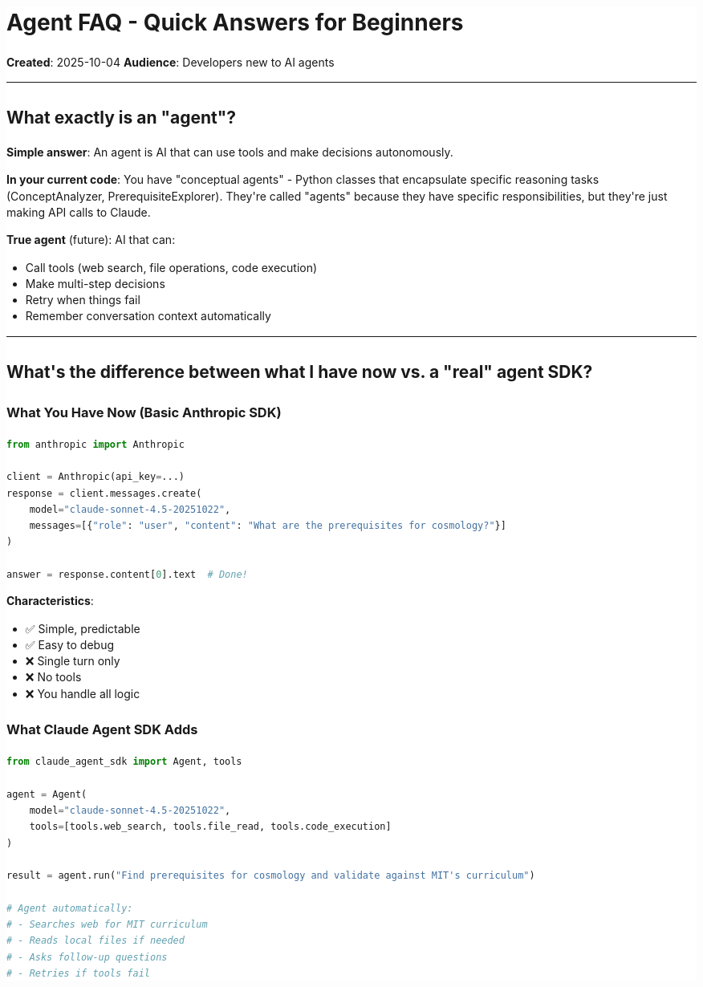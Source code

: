 # Agent FAQ - Quick Answers for Beginners

**Created**: 2025-10-04
**Audience**: Developers new to AI agents

---

## What exactly is an "agent"?

**Simple answer**: An agent is AI that can use tools and make decisions autonomously.

**In your current code**: You have "conceptual agents" - Python classes that encapsulate specific reasoning tasks (ConceptAnalyzer, PrerequisiteExplorer). They're called "agents" because they have specific responsibilities, but they're just making API calls to Claude.

**True agent** (future): AI that can:
- Call tools (web search, file operations, code execution)
- Make multi-step decisions
- Retry when things fail
- Remember conversation context automatically

---

## What's the difference between what I have now vs. a "real" agent SDK?

### What You Have Now (Basic Anthropic SDK)

```python
from anthropic import Anthropic

client = Anthropic(api_key=...)
response = client.messages.create(
    model="claude-sonnet-4.5-20251022",
    messages=[{"role": "user", "content": "What are the prerequisites for cosmology?"}]
)

answer = response.content[0].text  # Done!
```

**Characteristics**:
- ✅ Simple, predictable
- ✅ Easy to debug
- ❌ Single turn only
- ❌ No tools
- ❌ You handle all logic

### What Claude Agent SDK Adds

```python
from claude_agent_sdk import Agent, tools

agent = Agent(
    model="claude-sonnet-4.5-20251022",
    tools=[tools.web_search, tools.file_read, tools.code_execution]
)

result = agent.run("Find prerequisites for cosmology and validate against MIT's curriculum")

# Agent automatically:
# - Searches web for MIT curriculum
# - Reads local files if needed
# - Asks follow-up questions
# - Retries if tools fail
```